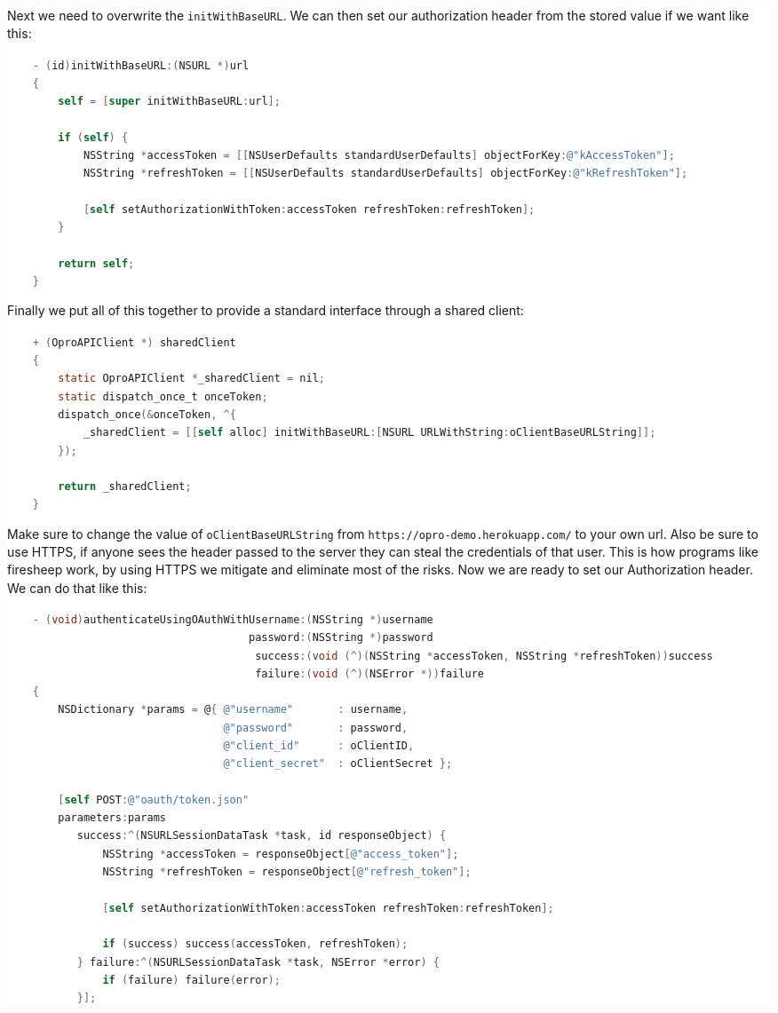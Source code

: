 Next we need to overwrite the `initWithBaseURL`. We can then set our authorization header from the stored value if we want like this:

``` objective-c
    - (id)initWithBaseURL:(NSURL *)url
    {
        self = [super initWithBaseURL:url];
    
        if (self) {
            NSString *accessToken = [[NSUserDefaults standardUserDefaults] objectForKey:@"kAccessToken"];
            NSString *refreshToken = [[NSUserDefaults standardUserDefaults] objectForKey:@"kRefreshToken"];
        
            [self setAuthorizationWithToken:accessToken refreshToken:refreshToken];
        }
    
        return self;
    }
```

Finally we put all of this together to provide a standard interface through a shared client:

``` objective-c
    + (OproAPIClient *) sharedClient
    {
        static OproAPIClient *_sharedClient = nil;
        static dispatch_once_t onceToken;
        dispatch_once(&onceToken, ^{
            _sharedClient = [[self alloc] initWithBaseURL:[NSURL URLWithString:oClientBaseURLString]];
        });
        
        return _sharedClient;
    }
```

Make sure to change the value of `oClientBaseURLString` from `https://opro-demo.herokuapp.com/` to your own url. Also be sure to use HTTPS, if anyone sees the header passed to the server they can steal the credentials of that user. This is how programs like firesheep work, by using HTTPS we mitigate and eliminate most of the risks. Now we are ready to set our Authorization header. We can do that like this:

``` objective-c
    - (void)authenticateUsingOAuthWithUsername:(NSString *)username
                                      password:(NSString *)password
                                       success:(void (^)(NSString *accessToken, NSString *refreshToken))success
                                       failure:(void (^)(NSError *))failure
    {
        NSDictionary *params = @{ @"username"       : username,
                                  @"password"       : password,
                                  @"client_id"      : oClientID,
                                  @"client_secret"  : oClientSecret };
        
        [self POST:@"oauth/token.json"
        parameters:params
           success:^(NSURLSessionDataTask *task, id responseObject) {
               NSString *accessToken = responseObject[@"access_token"];
               NSString *refreshToken = responseObject[@"refresh_token"];
               
               [self setAuthorizationWithToken:accessToken refreshToken:refreshToken];
               
               if (success) success(accessToken, refreshToken);
           } failure:^(NSURLSessionDataTask *task, NSError *error) {
               if (failure) failure(error);
           }];
```